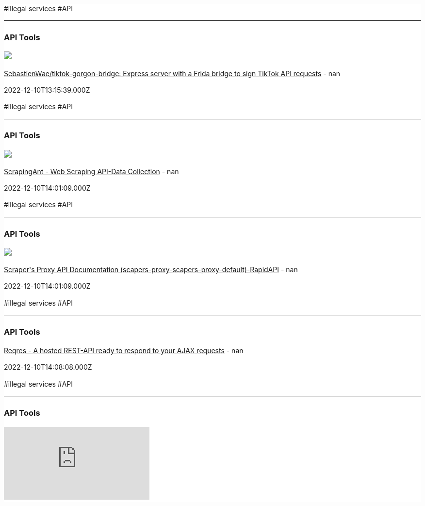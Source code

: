 #illegal services #API

---

### API Tools

![](https://opengraph.githubassets.com/49b24fce1275726de3f01a82aec2c4ae00f8dda0208b2dc2250cef69fe7018e9/SebastienWae/tiktok-gorgon-bridge)

[SebastienWae/tiktok-gorgon-bridge: Express server with a Frida bridge to sign TikTok API requests](https://github.com/SebastienWae/tiktok-gorgon-bridge) - nan

2022-12-10T13:15:39.000Z

#illegal services #API

---

### API Tools

![](https://scrapingant.com/images/scrapingant.png)

[ScrapingAnt - Web Scraping API-Data Collection](https://scrapingant.com) - nan

2022-12-10T14:01:09.000Z

#illegal services #API

---

### API Tools

![](https://rapidapi.com/static-assets/default/favicon-8e7d522e-653f-4edd-ac27-3f6ed950e45d.png)

[Scraper's Proxy API Documentation (scapers-proxy-scapers-proxy-default)-RapidAPI](https://rapidapi.com/scapers-proxy-scapers-proxy-default/api/scrapers-proxy2) - nan

2022-12-10T14:01:09.000Z

#illegal services #API

---

### API Tools

[Reqres - A hosted REST-API ready to respond to your AJAX requests](https://reqres.in) - nan

2022-12-10T14:08:08.000Z

#illegal services #API

---

### API Tools

![](https://opengraph.githubassets.com/c0b52f4b03876df5a76e2a84c74028d767c3f07686226bbb5b397df252fc571c/Rapptz/discord.py)

